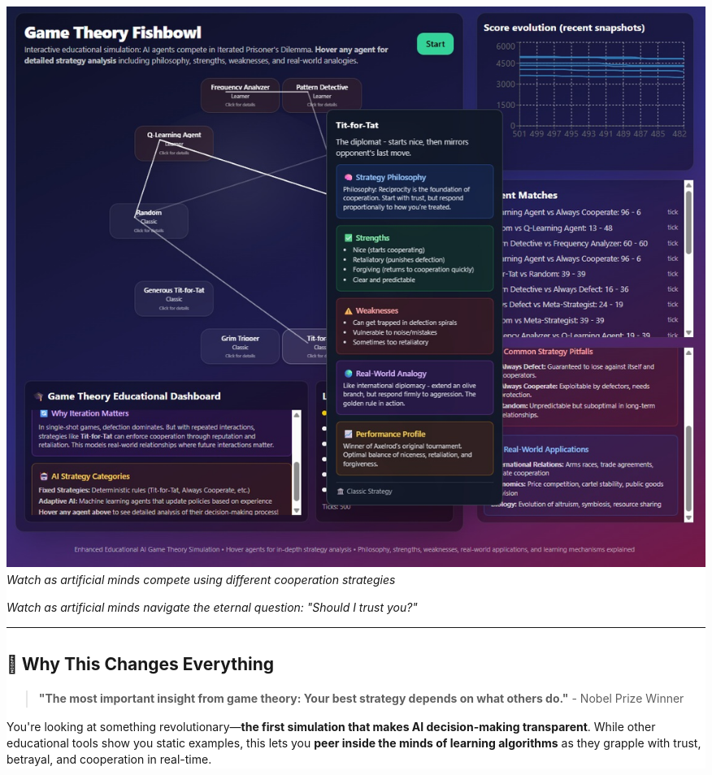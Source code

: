 ![Game Theory Fishbowl - Live Tournament](./images/screenshot_game_theory3.jpg)
*Watch as artificial minds compete using different cooperation strategies*

</div>

*Watch as artificial minds navigate the eternal question: "Should I trust you?"*

</div>

---

## 🎯 Why This Changes Everything

> **"The most important insight from game theory: Your best strategy depends on what others do."** - Nobel Prize Winner

You're looking at something revolutionary—**the first simulation that makes AI decision-making transparent**. While other educational tools show you static examples, this lets you **peer inside the minds of learning algorithms** as they grapple with trust, betrayal, and cooperation in real-time.
